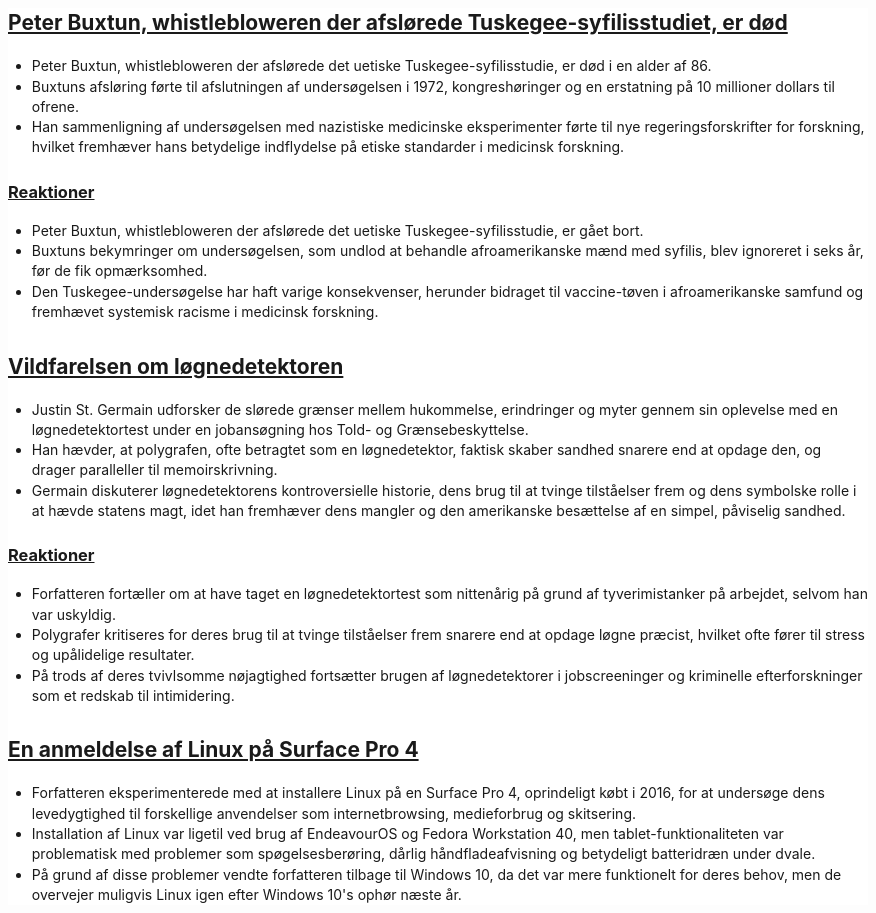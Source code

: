 ## [Peter Buxtun, whistlebloweren der afslørede Tuskegee-syfilisstudiet, er død](https://www.theguardian.com/us-news/article/2024/jul/15/peter-buxtun-tuskegee-whistleblower-dies)

- Peter Buxtun, whistlebloweren der afslørede det uetiske Tuskegee-syfilisstudie, er død i en alder af 86.
- Buxtuns afsløring førte til afslutningen af undersøgelsen i 1972, kongreshøringer og en erstatning på 10 millioner dollars til ofrene.
- Han sammenligning af undersøgelsen med nazistiske medicinske eksperimenter førte til nye regeringsforskrifter for forskning, hvilket fremhæver hans betydelige indflydelse på etiske standarder i medicinsk forskning.

### [Reaktioner](https://news.ycombinator.com/item?id=40973422)

- Peter Buxtun, whistlebloweren der afslørede det uetiske Tuskegee-syfilisstudie, er gået bort.
- Buxtuns bekymringer om undersøgelsen, som undlod at behandle afroamerikanske mænd med syfilis, blev ignoreret i seks år, før de fik opmærksomhed.
- Den Tuskegee-undersøgelse har haft varige konsekvenser, herunder bidraget til vaccine-tøven i afroamerikanske samfund og fremhævet systemisk racisme i medicinsk forskning.

## [Vildfarelsen om løgnedetektoren](https://lithub.com/what-the-all-american-delusion-of-the-polygraph-says-about-our-relationship-to-fact-and-fiction/)

- Justin St. Germain udforsker de slørede grænser mellem hukommelse, erindringer og myter gennem sin oplevelse med en løgnedetektortest under en jobansøgning hos Told- og Grænsebeskyttelse.
- Han hævder, at polygrafen, ofte betragtet som en løgnedetektor, faktisk skaber sandhed snarere end at opdage den, og drager paralleller til memoirskrivning.
- Germain diskuterer løgnedetektorens kontroversielle historie, dens brug til at tvinge tilståelser frem og dens symbolske rolle i at hævde statens magt, idet han fremhæver dens mangler og den amerikanske besættelse af en simpel, påviselig sandhed.

### [Reaktioner](https://news.ycombinator.com/item?id=40972437)

- Forfatteren fortæller om at have taget en løgnedetektortest som nittenårig på grund af tyverimistanker på arbejdet, selvom han var uskyldig.
- Polygrafer kritiseres for deres brug til at tvinge tilståelser frem snarere end at opdage løgne præcist, hvilket ofte fører til stress og upålidelige resultater.
- På trods af deres tvivlsomme nøjagtighed fortsætter brugen af løgnedetektorer i jobscreeninger og kriminelle efterforskninger som et redskab til intimidering.

## [En anmeldelse af Linux på Surface Pro 4](https://www.binwang.me/2024-07-12-A-Review-of-Linux-on-Surface-Pro-4.html)

- Forfatteren eksperimenterede med at installere Linux på en Surface Pro 4, oprindeligt købt i 2016, for at undersøge dens levedygtighed til forskellige anvendelser som internetbrowsing, medieforbrug og skitsering.
- Installation af Linux var ligetil ved brug af EndeavourOS og Fedora Workstation 40, men tablet-funktionaliteten var problematisk med problemer som spøgelsesberøring, dårlig håndfladeafvisning og betydeligt batteridræn under dvale.
- På grund af disse problemer vendte forfatteren tilbage til Windows 10, da det var mere funktionelt for deres behov, men de overvejer muligvis Linux igen efter Windows 10's ophør næste år.

